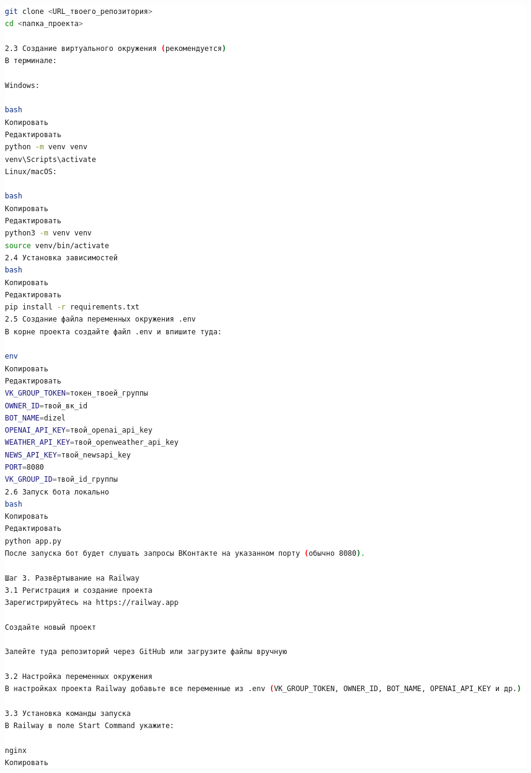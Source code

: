 ```bash
git clone <URL_твоего_репозитория>
cd <папка_проекта>

2.3 Создание виртуального окружения (рекомендуется)
В терминале:

Windows:

bash
Копировать
Редактировать
python -m venv venv
venv\Scripts\activate
Linux/macOS:

bash
Копировать
Редактировать
python3 -m venv venv
source venv/bin/activate
2.4 Установка зависимостей
bash
Копировать
Редактировать
pip install -r requirements.txt
2.5 Создание файла переменных окружения .env
В корне проекта создайте файл .env и впишите туда:

env
Копировать
Редактировать
VK_GROUP_TOKEN=токен_твоей_группы
OWNER_ID=твой_вк_id
BOT_NAME=dizel
OPENAI_API_KEY=твой_openai_api_key
WEATHER_API_KEY=твой_openweather_api_key
NEWS_API_KEY=твой_newsapi_key
PORT=8080
VK_GROUP_ID=твой_id_группы
2.6 Запуск бота локально
bash
Копировать
Редактировать
python app.py
После запуска бот будет слушать запросы ВКонтакте на указанном порту (обычно 8080).

Шаг 3. Развёртывание на Railway
3.1 Регистрация и создание проекта
Зарегистрируйтесь на https://railway.app

Создайте новый проект

Залейте туда репозиторий через GitHub или загрузите файлы вручную

3.2 Настройка переменных окружения
В настройках проекта Railway добавьте все переменные из .env (VK_GROUP_TOKEN, OWNER_ID, BOT_NAME, OPENAI_API_KEY и др.)

3.3 Установка команды запуска
В Railway в поле Start Command укажите:

nginx
Копировать
```